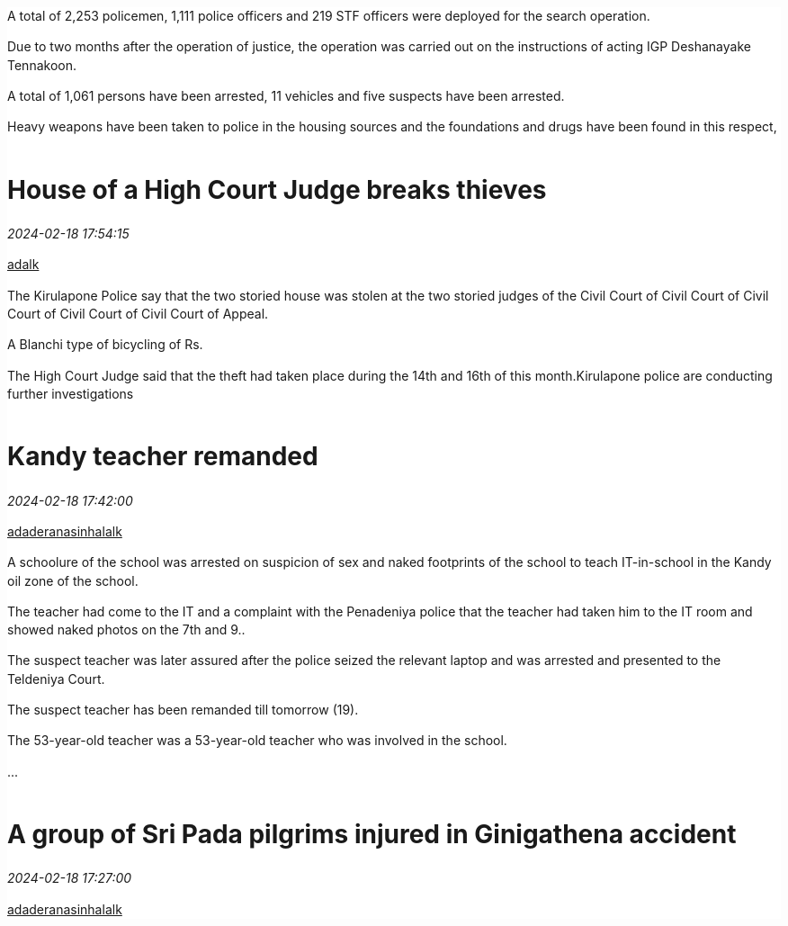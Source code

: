 A total of 2,253 policemen, 1,111 police officers and 219 STF officers were deployed for the search operation.

Due to two months after the operation of justice, the operation was carried out on the instructions of acting IGP Deshanayake Tennakoon.

A total of 1,061 persons have been arrested, 11 vehicles and five suspects have been arrested.

Heavy weapons have been taken to police in the housing sources and the foundations and drugs have been found in this respect,



# House of a High Court Judge breaks thieves

*2024-02-18 17:54:15*

[adalk](https://www.ada.lk/breaking_news/මහාධිකරණ-විනිසුරුවරයෙකුගේ-නිවස-සොරු-බිඳියි/11-408155)

The Kirulapone Police say that the two storied house was stolen at the two storied judges of the Civil Court of Civil Court of Civil Court of Civil Court of Civil Court of Appeal.

A Blanchi type of bicycling of Rs.

The High Court Judge said that the theft had taken place during the 14th and 16th of this month.Kirulapone police are conducting further investigations



# Kandy teacher remanded

*2024-02-18 17:42:00*

[adaderanasinhalalk](http://sinhala.adaderana.lk/news/193548)

A schoolure of the school was arrested on suspicion of sex and naked footprints of the school to teach IT-in-school in the Kandy oil zone of the school.

The teacher had come to the IT and a complaint with the Penadeniya police that the teacher had taken him to the IT room and showed naked photos on the 7th and 9..

The suspect teacher was later assured after the police seized the relevant laptop and was arrested and presented to the Teldeniya Court.

The suspect teacher has been remanded till tomorrow (19).

The 53-year-old teacher was a 53-year-old teacher who was involved in the school.

...



# A group of Sri Pada pilgrims injured in Ginigathena accident

*2024-02-18 17:27:00*

[adaderanasinhalalk](http://sinhala.adaderana.lk/news/193547)
